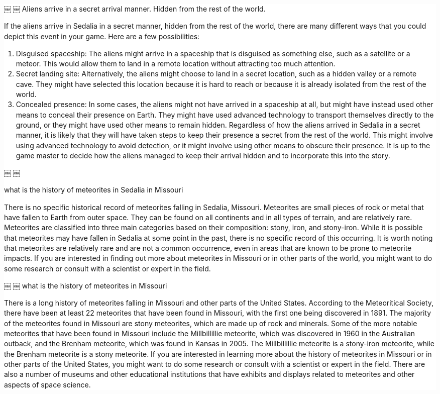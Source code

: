 
￼
￼
Aliens arrive in a secret arrival manner. Hidden from the rest of the world.


If the aliens arrive in Sedalia in a secret manner, hidden from the rest of the world, there are many different ways that you could depict this event in your game. Here are a few possibilities:
1. Disguised spaceship: The aliens might arrive in a spaceship that is disguised as something else, such as a satellite or a meteor. This would allow them to land in a remote location without attracting too much attention.
2. Secret landing site: Alternatively, the aliens might choose to land in a secret location, such as a hidden valley or a remote cave. They might have selected this location because it is hard to reach or because it is already isolated from the rest of the world.
3. Concealed presence: In some cases, the aliens might not have arrived in a spaceship at all, but might have instead used other means to conceal their presence on Earth. They might have used advanced technology to transport themselves directly to the ground, or they might have used other means to remain hidden.
Regardless of how the aliens arrived in Sedalia in a secret manner, it is likely that they will have taken steps to keep their presence a secret from the rest of the world. This might involve using advanced technology to avoid detection, or it might involve using other means to obscure their presence. It is up to the game master to decide how the aliens managed to keep their arrival hidden and to incorporate this into the story.


￼
￼



what is the history of meteorites in Sedalia in Missouri


There is no specific historical record of meteorites falling in Sedalia, Missouri. Meteorites are small pieces of rock or metal that have fallen to Earth from outer space. They can be found on all continents and in all types of terrain, and are relatively rare. Meteorites are classified into three main categories based on their composition: stony, iron, and stony-iron.
While it is possible that meteorites may have fallen in Sedalia at some point in the past, there is no specific record of this occurring. It is worth noting that meteorites are relatively rare and are not a common occurrence, even in areas that are known to be prone to meteorite impacts. If you are interested in finding out more about meteorites in Missouri or in other parts of the world, you might want to do some research or consult with a scientist or expert in the field.


￼
￼
what is the history of meteorites in Missouri


There is a long history of meteorites falling in Missouri and other parts of the United States. According to the Meteoritical Society, there have been at least 22 meteorites that have been found in Missouri, with the first one being discovered in 1891. The majority of the meteorites found in Missouri are stony meteorites, which are made up of rock and minerals.
Some of the more notable meteorites that have been found in Missouri include the Millbillillie meteorite, which was discovered in 1960 in the Australian outback, and the Brenham meteorite, which was found in Kansas in 2005. The Millbillillie meteorite is a stony-iron meteorite, while the Brenham meteorite is a stony meteorite.
If you are interested in learning more about the history of meteorites in Missouri or in other parts of the United States, you might want to do some research or consult with a scientist or expert in the field. There are also a number of museums and other educational institutions that have exhibits and displays related to meteorites and other aspects of space science.
